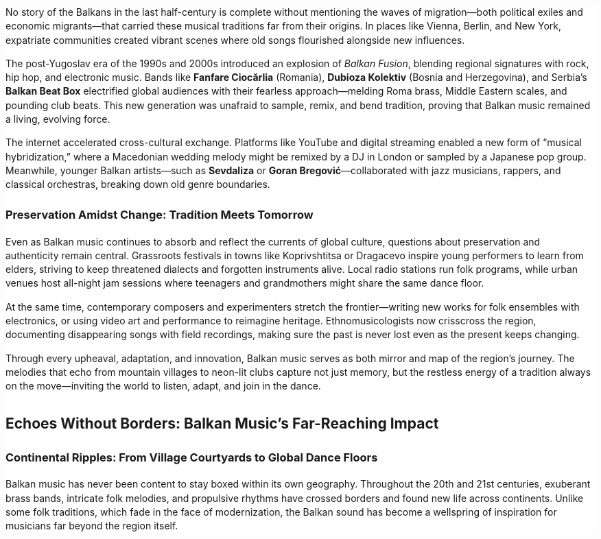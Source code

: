 No story of the Balkans in the last half-century is complete without mentioning the waves of
migration—both political exiles and economic migrants—that carried these musical traditions far from
their origins. In places like Vienna, Berlin, and New York, expatriate communities created vibrant
scenes where old songs flourished alongside new influences.

The post-Yugoslav era of the 1990s and 2000s introduced an explosion of _Balkan Fusion_, blending
regional signatures with rock, hip hop, and electronic music. Bands like **Fanfare Ciocărlia**
(Romania), **Dubioza Kolektiv** (Bosnia and Herzegovina), and Serbia’s **Balkan Beat Box**
electrified global audiences with their fearless approach—melding Roma brass, Middle Eastern scales,
and pounding club beats. This new generation was unafraid to sample, remix, and bend tradition,
proving that Balkan music remained a living, evolving force.

The internet accelerated cross-cultural exchange. Platforms like YouTube and digital streaming
enabled a new form of “musical hybridization,” where a Macedonian wedding melody might be remixed by
a DJ in London or sampled by a Japanese pop group. Meanwhile, younger Balkan artists—such as
**Sevdaliza** or **Goran Bregović**—collaborated with jazz musicians, rappers, and classical
orchestras, breaking down old genre boundaries.

### Preservation Amidst Change: Tradition Meets Tomorrow

Even as Balkan music continues to absorb and reflect the currents of global culture, questions about
preservation and authenticity remain central. Grassroots festivals in towns like Koprivshtitsa or
Dragacevo inspire young performers to learn from elders, striving to keep threatened dialects and
forgotten instruments alive. Local radio stations run folk programs, while urban venues host
all-night jam sessions where teenagers and grandmothers might share the same dance floor.

At the same time, contemporary composers and experimenters stretch the frontier—writing new works
for folk ensembles with electronics, or using video art and performance to reimagine heritage.
Ethnomusicologists now crisscross the region, documenting disappearing songs with field recordings,
making sure the past is never lost even as the present keeps changing.

Through every upheaval, adaptation, and innovation, Balkan music serves as both mirror and map of
the region’s journey. The melodies that echo from mountain villages to neon-lit clubs capture not
just memory, but the restless energy of a tradition always on the move—inviting the world to listen,
adapt, and join in the dance.

## Echoes Without Borders: Balkan Music’s Far-Reaching Impact

### Continental Ripples: From Village Courtyards to Global Dance Floors

Balkan music has never been content to stay boxed within its own geography. Throughout the 20th and
21st centuries, exuberant brass bands, intricate folk melodies, and propulsive rhythms have crossed
borders and found new life across continents. Unlike some folk traditions, which fade in the face of
modernization, the Balkan sound has become a wellspring of inspiration for musicians far beyond the
region itself.
